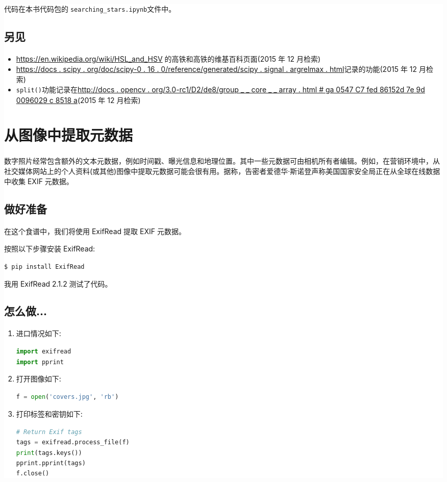 代码在本书代码包的 `searching_stars.ipynb`文件中。

## 另见

*   https://en.wikipedia.org/wiki/HSL_and_HSV 的高铁和高铁的维基百科页面(2015 年 12 月检索)
*   [https://docs . scipy . org/doc/scipy-0 . 16 . 0/reference/generated/scipy . signal . argrelmax . html](https://docs.scipy.org/doc/scipy-0.16.0/reference/generated/scipy.signal.argrelmax.html)记录的功能(2015 年 12 月检索)
*   `split()`功能记录在[http://docs . opencv . org/3.0-rc1/D2/de8/group _ _ core _ _ array . html # ga 0547 C7 fed 86152d 7e 9d 0096029 c 8518 a](http://docs.opencv.org/3.0-rc1/d2/de8/group__core__array.html#ga0547c7fed86152d7e9d0096029c8518a)(2015 年 12 月检索)

# 从图像中提取元数据

数字照片经常包含额外的文本元数据，例如时间戳、曝光信息和地理位置。其中一些元数据可由相机所有者编辑。例如，在营销环境中，从社交媒体网站上的个人资料(或其他)图像中提取元数据可能会很有用。据称，告密者爱德华·斯诺登声称美国国家安全局正在从全球在线数据中收集 EXIF 元数据。

## 做好准备

在这个食谱中，我们将使用 ExifRead 提取 EXIF 元数据。

按照以下步骤安装 ExifRead:

```py
$ pip install ExifRead

```

我用 ExifRead 2.1.2 测试了代码。

## 怎么做...

1.  进口情况如下:

    ```py
    import exifread
    import pprint
    ```

2.  打开图像如下:

    ```py
    f = open('covers.jpg', 'rb')
    ```

3.  打印标签和密钥如下:

    ```py
    # Return Exif tags
    tags = exifread.process_file(f)
    print(tags.keys())
    pprint.pprint(tags)
    f.close()
    ```
